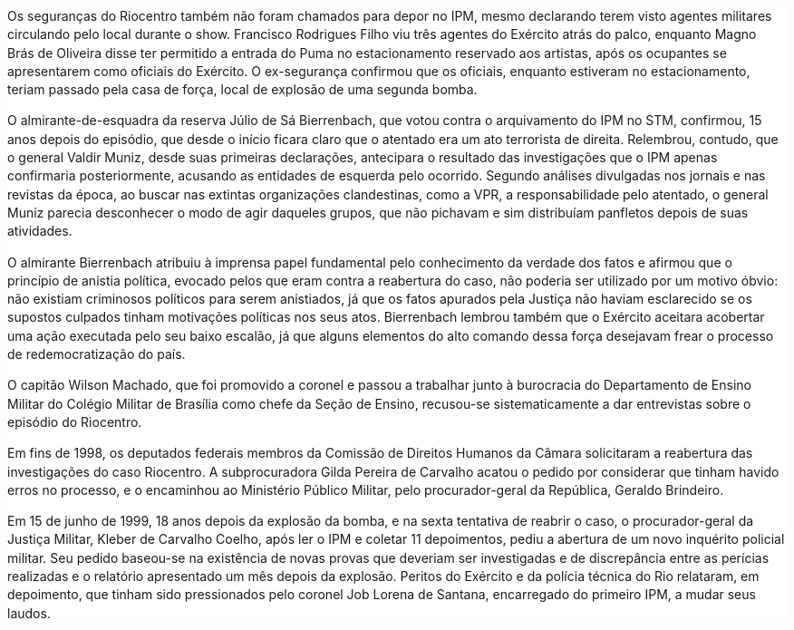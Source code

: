 Os seguranças do Riocentro também não foram chamados para depor no IPM,
mesmo declarando terem visto agentes militares circulando pelo local
durante o show. Francisco Rodrigues Filho viu três agentes do Exército
atrás do palco, enquanto Magno Brás de Oliveira disse ter permitido a
entrada do Puma no estacionamento reservado aos artistas, após os
ocupantes se apresentarem como oficiais do Exército. O ex-segurança
confirmou que os oficiais, enquanto estiveram no estacionamento, teriam
passado pela casa de força, local de explosão de uma segunda bomba.

O almirante-de-esquadra da reserva Júlio de Sá Bierrenbach, que votou
contra o arquivamento do IPM no STM, confirmou, 15 anos depois do
episódio, que desde o início ficara claro que o atentado era um ato
terrorista de direita. Relembrou, contudo, que o general Valdir Muniz,
desde suas primeiras declarações, antecipara o resultado das
investigações que o IPM apenas confirmaria posteriormente, acusando as
entidades de esquerda pelo ocorrido. Segundo análises divulgadas nos
jornais e nas revistas da época, ao buscar nas extintas organizações
clandestinas, como a VPR, a responsabilidade pelo atentado, o general
Muniz parecia desconhecer o modo de agir daqueles grupos, que não
pichavam e sim distribuíam panfletos depois de suas atividades.

O almirante Bierrenbach atribuiu à imprensa papel fundamental pelo
conhecimento da verdade dos fatos e afirmou que o princípio de anistia
política, evocado pelos que eram contra a reabertura do caso, não
poderia ser utilizado por um motivo óbvio: não existiam criminosos
políticos para serem anistiados, já que os fatos apurados pela Justiça
não haviam esclarecido se os supostos culpados tinham motivações
políticas nos seus atos. Bierrenbach lembrou também que o Exército
aceitara acobertar uma ação executada pelo seu baixo escalão, já que
alguns elementos do alto comando dessa força desejavam frear o processo
de redemocratização do país.

O capitão Wilson Machado, que foi promovido a coronel e passou a
trabalhar junto à burocracia do Departamento de Ensino Militar do
Colégio Militar de Brasília como chefe da Seção de Ensino, recusou-se
sistematicamente a dar entrevistas sobre o episódio do Riocentro.

Em fins de 1998, os deputados federais membros da Comissão de Direitos
Humanos da Câmara solicitaram a reabertura das investigações do caso
Riocentro. A subprocuradora Gilda Pereira de Carvalho acatou o pedido
por considerar que tinham havido erros no processo, e o encaminhou ao
Ministério Público Militar, pelo procurador-geral da República, Geraldo
Brindeiro.

Em 15 de junho de 1999, 18 anos depois da explosão da bomba, e na sexta
tentativa de reabrir o caso, o procurador-geral da Justiça Militar,
Kleber de Carvalho Coelho, após ler o IPM e coletar 11 depoimentos,
pediu a abertura de um novo inquérito policial militar. Seu pedido
baseou-se na existência de novas provas que deveriam ser investigadas e
de discrepância entre as perícias realizadas e o relatório apresentado
um mês depois da explosão. Peritos do Exército e da polícia técnica do
Rio relataram, em depoimento, que tinham sido pressionados pelo coronel
Job Lorena de Santana, encarregado do primeiro IPM, a mudar seus laudos.
